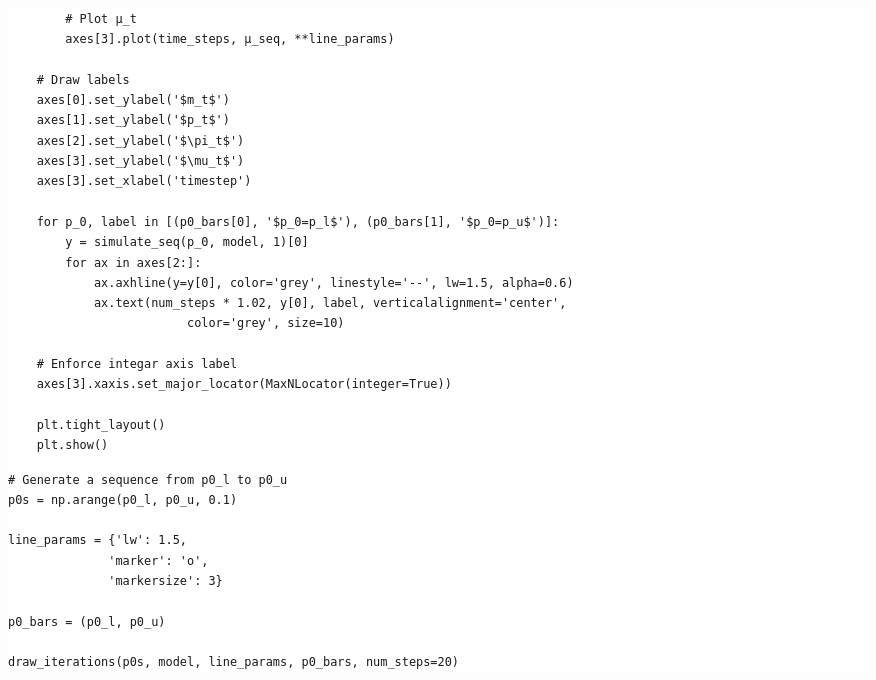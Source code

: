 ```{code-cell} ipython3
        # Plot μ_t
        axes[3].plot(time_steps, μ_seq, **line_params)
    
    # Draw labels
    axes[0].set_ylabel('$m_t$')
    axes[1].set_ylabel('$p_t$')
    axes[2].set_ylabel('$\pi_t$')
    axes[3].set_ylabel('$\mu_t$')
    axes[3].set_xlabel('timestep')
    
    for p_0, label in [(p0_bars[0], '$p_0=p_l$'), (p0_bars[1], '$p_0=p_u$')]:
        y = simulate_seq(p_0, model, 1)[0]
        for ax in axes[2:]:
            ax.axhline(y=y[0], color='grey', linestyle='--', lw=1.5, alpha=0.6)
            ax.text(num_steps * 1.02, y[0], label, verticalalignment='center', 
                         color='grey', size=10)
    
    # Enforce integar axis label
    axes[3].xaxis.set_major_locator(MaxNLocator(integer=True))

    plt.tight_layout()
    plt.show()
```

```{code-cell} ipython3
# Generate a sequence from p0_l to p0_u
p0s = np.arange(p0_l, p0_u, 0.1) 

line_params = {'lw': 1.5, 
              'marker': 'o',
              'markersize': 3}

p0_bars = (p0_l, p0_u)
              
draw_iterations(p0s, model, line_params, p0_bars, num_steps=20)
```
